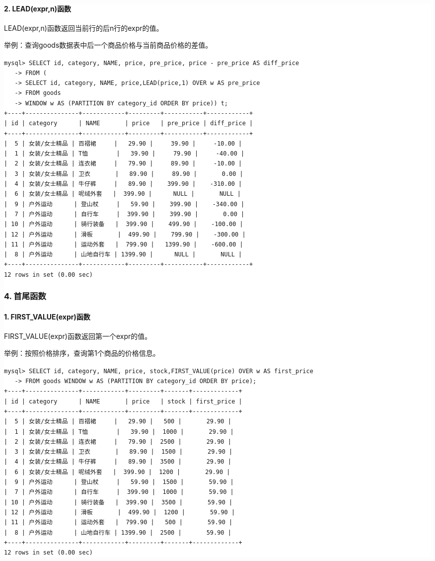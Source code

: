 #### **2.** LEAD(expr,n)函数

LEAD(expr,n)函数返回当前行的后n行的expr的值。

举例：查询goods数据表中后一个商品价格与当前商品价格的差值。

 ```mysql
mysql> SELECT id, category, NAME, price, pre_price, price - pre_price AS diff_price
    -> FROM (
    -> SELECT id, category, NAME, price,LEAD(price,1) OVER w AS pre_price
    -> FROM goods
    -> WINDOW w AS (PARTITION BY category_id ORDER BY price)) t;
+----+---------------+------------+---------+-----------+------------+
| id | category      | NAME       | price   | pre_price | diff_price |
+----+---------------+------------+---------+-----------+------------+
|  5 | 女装/女士精品 | 百褶裙     |   29.90 |     39.90 |     -10.00 |
|  1 | 女装/女士精品 | T恤        |   39.90 |     79.90 |     -40.00 |
|  2 | 女装/女士精品 | 连衣裙     |   79.90 |     89.90 |     -10.00 |
|  3 | 女装/女士精品 | 卫衣       |   89.90 |     89.90 |       0.00 |
|  4 | 女装/女士精品 | 牛仔裤     |   89.90 |    399.90 |    -310.00 |
|  6 | 女装/女士精品 | 呢绒外套   |  399.90 |      NULL |       NULL |
|  9 | 户外运动      | 登山杖     |   59.90 |    399.90 |    -340.00 |
|  7 | 户外运动      | 自行车     |  399.90 |    399.90 |       0.00 |
| 10 | 户外运动      | 骑行装备   |  399.90 |    499.90 |    -100.00 |
| 12 | 户外运动      | 滑板       |  499.90 |    799.90 |    -300.00 |
| 11 | 户外运动      | 运动外套   |  799.90 |   1399.90 |    -600.00 |
|  8 | 户外运动      | 山地自行车 | 1399.90 |      NULL |       NULL |
+----+---------------+------------+---------+-----------+------------+
12 rows in set (0.00 sec)
 ```

### 4. 首尾函数

#### **1.** FIRST_VALUE(expr)函数

FIRST_VALUE(expr)函数返回第一个expr的值。

举例：按照价格排序，查询第1个商品的价格信息。

 ```mysql
mysql> SELECT id, category, NAME, price, stock,FIRST_VALUE(price) OVER w AS first_price
    -> FROM goods WINDOW w AS (PARTITION BY category_id ORDER BY price);
+----+---------------+------------+---------+-------+-------------+
| id | category      | NAME       | price   | stock | first_price |
+----+---------------+------------+---------+-------+-------------+
|  5 | 女装/女士精品 | 百褶裙     |   29.90 |   500 |       29.90 |
|  1 | 女装/女士精品 | T恤        |   39.90 |  1000 |       29.90 |
|  2 | 女装/女士精品 | 连衣裙     |   79.90 |  2500 |       29.90 |
|  3 | 女装/女士精品 | 卫衣       |   89.90 |  1500 |       29.90 |
|  4 | 女装/女士精品 | 牛仔裤     |   89.90 |  3500 |       29.90 |
|  6 | 女装/女士精品 | 呢绒外套   |  399.90 |  1200 |       29.90 |
|  9 | 户外运动      | 登山杖     |   59.90 |  1500 |       59.90 |
|  7 | 户外运动      | 自行车     |  399.90 |  1000 |       59.90 |
| 10 | 户外运动      | 骑行装备   |  399.90 |  3500 |       59.90 |
| 12 | 户外运动      | 滑板       |  499.90 |  1200 |       59.90 |
| 11 | 户外运动      | 运动外套   |  799.90 |   500 |       59.90 |
|  8 | 户外运动      | 山地自行车 | 1399.90 |  2500 |       59.90 |
+----+---------------+------------+---------+-------+-------------+
12 rows in set (0.00 sec)
 ```
